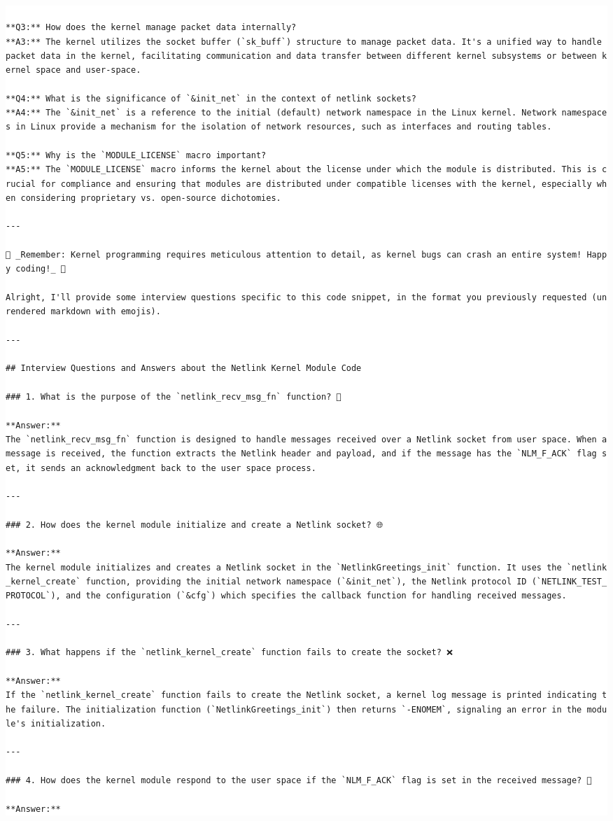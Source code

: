 ```

**Q3:** How does the kernel manage packet data internally?  
**A3:** The kernel utilizes the socket buffer (`sk_buff`) structure to manage packet data. It's a unified way to handle packet data in the kernel, facilitating communication and data transfer between different kernel subsystems or between kernel space and user-space.

**Q4:** What is the significance of `&init_net` in the context of netlink sockets?  
**A4:** The `&init_net` is a reference to the initial (default) network namespace in the Linux kernel. Network namespaces in Linux provide a mechanism for the isolation of network resources, such as interfaces and routing tables.

**Q5:** Why is the `MODULE_LICENSE` macro important?  
**A5:** The `MODULE_LICENSE` macro informs the kernel about the license under which the module is distributed. This is crucial for compliance and ensuring that modules are distributed under compatible licenses with the kernel, especially when considering proprietary vs. open-source dichotomies.

---

📘 _Remember: Kernel programming requires meticulous attention to detail, as kernel bugs can crash an entire system! Happy coding!_ 🎉

Alright, I'll provide some interview questions specific to this code snippet, in the format you previously requested (unrendered markdown with emojis).

---

## Interview Questions and Answers about the Netlink Kernel Module Code

### 1. What is the purpose of the `netlink_recv_msg_fn` function? 🧐

**Answer:**
The `netlink_recv_msg_fn` function is designed to handle messages received over a Netlink socket from user space. When a message is received, the function extracts the Netlink header and payload, and if the message has the `NLM_F_ACK` flag set, it sends an acknowledgment back to the user space process.

---

### 2. How does the kernel module initialize and create a Netlink socket? 🌐

**Answer:**
The kernel module initializes and creates a Netlink socket in the `NetlinkGreetings_init` function. It uses the `netlink_kernel_create` function, providing the initial network namespace (`&init_net`), the Netlink protocol ID (`NETLINK_TEST_PROTOCOL`), and the configuration (`&cfg`) which specifies the callback function for handling received messages.

---

### 3. What happens if the `netlink_kernel_create` function fails to create the socket? ❌

**Answer:**
If the `netlink_kernel_create` function fails to create the Netlink socket, a kernel log message is printed indicating the failure. The initialization function (`NetlinkGreetings_init`) then returns `-ENOMEM`, signaling an error in the module's initialization.

---

### 4. How does the kernel module respond to the user space if the `NLM_F_ACK` flag is set in the received message? 📩

**Answer:**
```